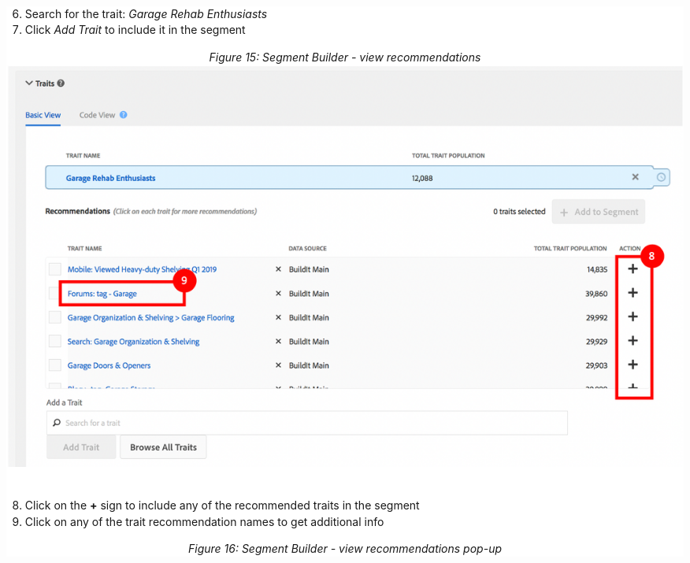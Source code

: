 6. Search for the trait: *Garage Rehab Enthusiasts*
7. Click *Add Trait* to include it in the segment

<div align="center">
    <div>
        <i>Figure 15: Segment Builder - view recommendations</i>
    </div>
    <img src="images/new_segment_4.png"/>
</div>
<br>

8. Click on the **+** sign to include any of the recommended traits in the segment
9. Click on any of the trait recommendation names to get additional info

<div align="center">
    <div>
        <i>Figure 16: Segment Builder - view recommendations pop-up</i>
    </div>